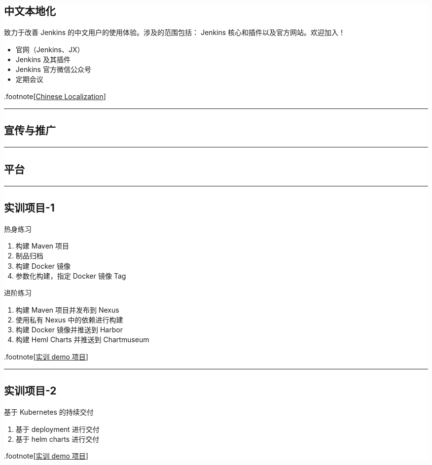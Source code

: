 ## 中文本地化

致力于改善 Jenkins 的中文用户的使用体验。涉及的范围包括： Jenkins 核心和插件以及官方网站。欢迎加入！

* 官网（Jenkins、JX）
* Jenkins 及其插件
* Jenkins 官方微信公众号
* 定期会议

.footnote[<a href="https://jenkins.io/zh/sigs/chinese-localization/" target="_blank">Chinese Localization</a>]

---

## 宣传与推广

---

## 平台

---
## 实训项目-1

热身练习
1. 构建 Maven 项目
2. 制品归档
3. 构建 Docker 镜像
4. 参数化构建，指定 Docker 镜像 Tag

进阶练习
1. 构建 Maven 项目并发布到 Nexus
2. 使用私有 Nexus 中的依赖进行构建
3. 构建 Docker 镜像并推送到 Harbor
4. 构建 Heml Charts 并推送到 Chartmuseum

.footnote[<a href="https://github.com/surenpi/demo-junit" target="_blank">实训 demo 项目</a>]

---
## 实训项目-2

基于 Kubernetes 的持续交付
1. 基于 deployment 进行交付
2. 基于 helm charts 进行交付

.footnote[<a href="https://github.com/surenpi/demo-junit" target="_blank">实训 demo 项目</a>]
